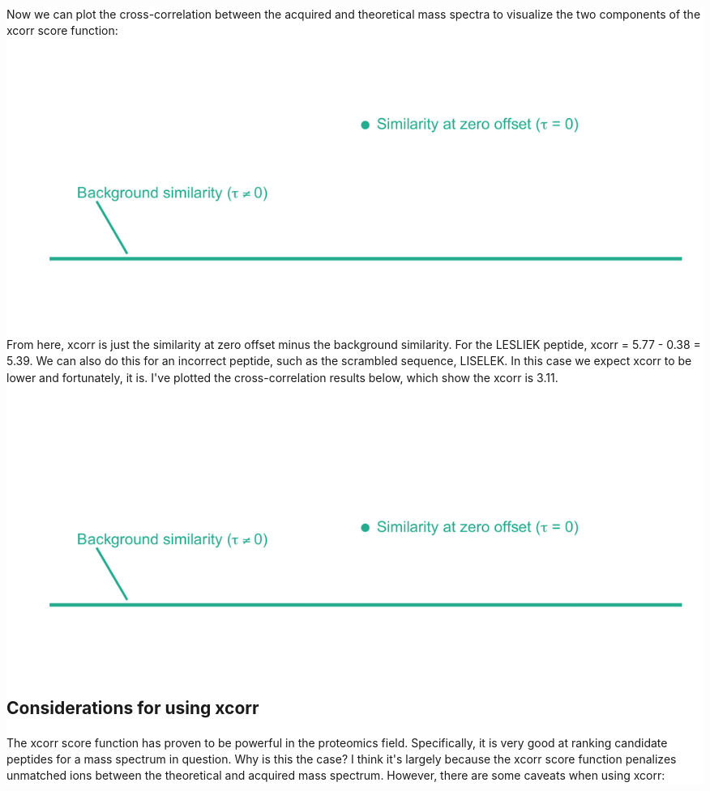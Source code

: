 Now we can plot the cross-correlation between the acquired and theoretical mass spectra to visualize the two components of the xcorr score function:

<img src="index.markdown_strict_files/figure-markdown_strict/unnamed-chunk-1-1.png" width="900" />

From here, xcorr is just the similarity at zero offset minus the background similarity. For the LESLIEK peptide, xcorr = 5.77 - 0.38 = 5.39. We can also do this for an incorrect peptide, such as the scrambled sequence, LISELEK. In this case we expect xcorr to be lower and fortunately, it is. I've plotted the cross-correlation results below, which show the xcorr is 3.11.

<img src="index.markdown_strict_files/figure-markdown_strict/unnamed-chunk-2-1.png" width="900" />

## Considerations for using xcorr

The xcorr score function has proven to be powerful in the proteomics field. Specifically, it is very good at ranking candidate peptides for a mass spectrum in question. Why is this the case? I think it's largely because the xcorr score function penalizes unmatched ions between the theoretical and acquired mass spectrum. However, there are some caveats when using xcorr:
